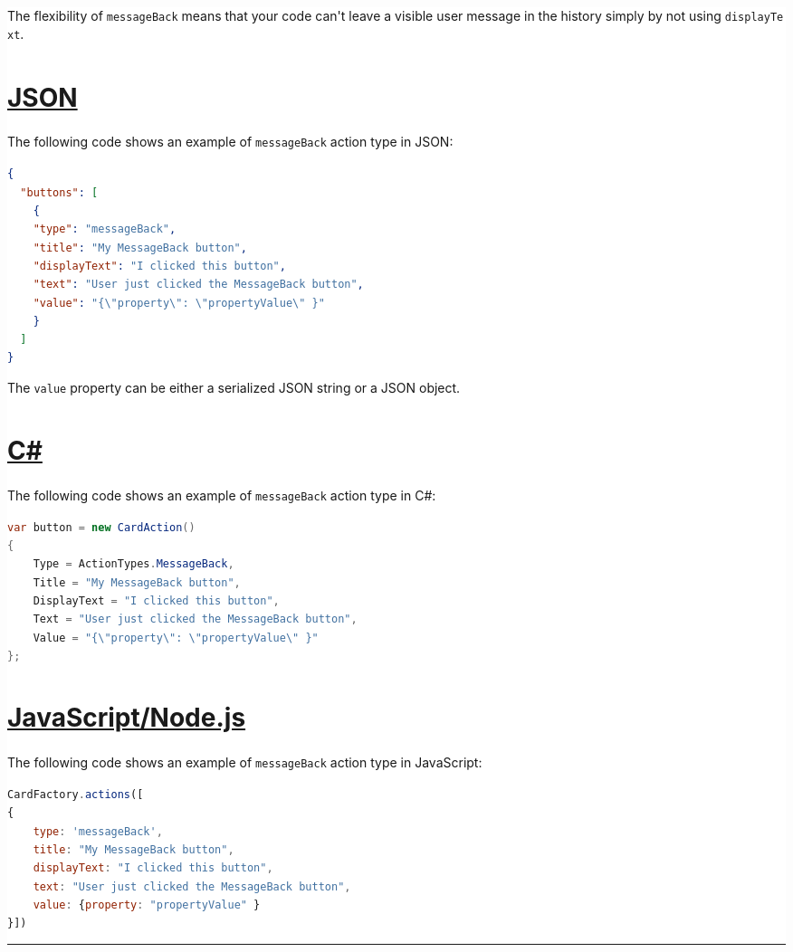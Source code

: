 The flexibility of `messageBack` means that your code can't leave a visible user message in the history simply by not using `displayText`.

# [JSON](#tab/json)

The following code shows an example of `messageBack` action type in JSON:

```json
{
  "buttons": [
    {
    "type": "messageBack",
    "title": "My MessageBack button",
    "displayText": "I clicked this button",
    "text": "User just clicked the MessageBack button",
    "value": "{\"property\": \"propertyValue\" }"
    }
  ]
}
```

The `value` property can be either a serialized JSON string or a JSON object.

# [C#](#tab/csharp)

The following code shows an example of `messageBack` action type in C#:

```csharp
var button = new CardAction()
{
    Type = ActionTypes.MessageBack,
    Title = "My MessageBack button",
    DisplayText = "I clicked this button",
    Text = "User just clicked the MessageBack button",
    Value = "{\"property\": \"propertyValue\" }"
};
```

# [JavaScript/Node.js](#tab/javascript)

The following code shows an example of `messageBack` action type in JavaScript:

```javascript
CardFactory.actions([
{
    type: 'messageBack',
    title: "My MessageBack button",
    displayText: "I clicked this button",
    text: "User just clicked the MessageBack button",
    value: {property: "propertyValue" }
}])
```

---